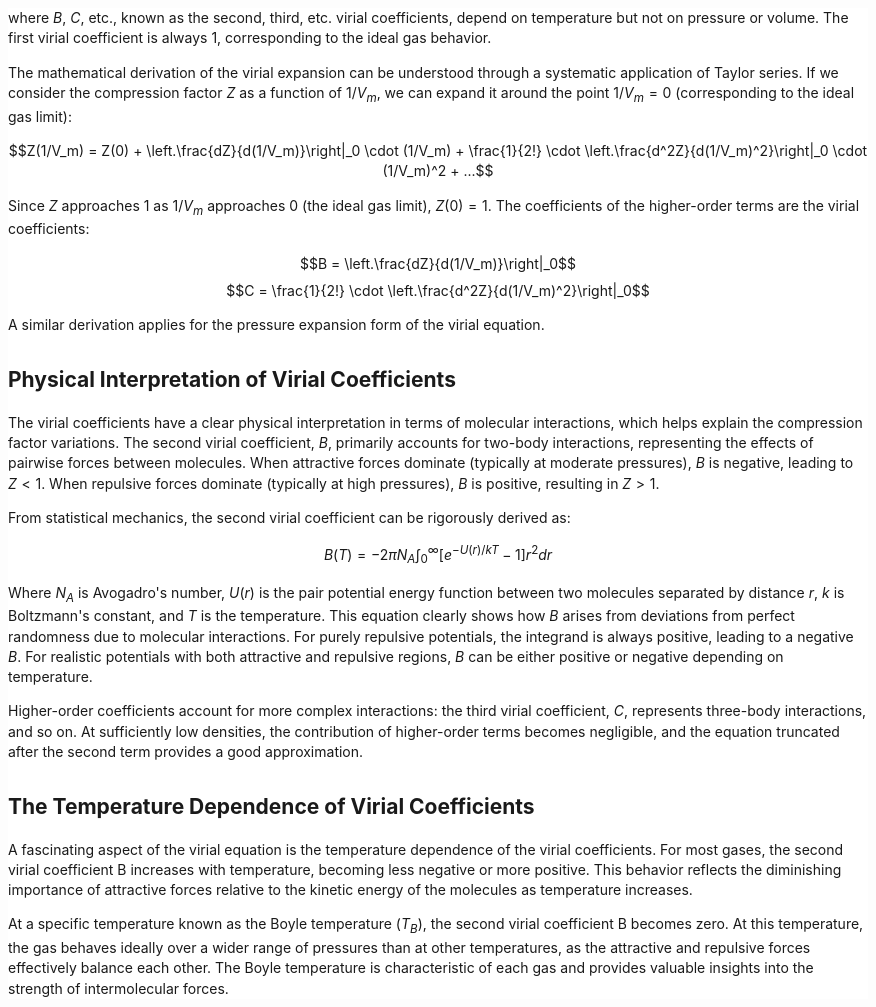 where $B$, $C$, etc., known as the second, third, etc. virial coefficients, depend on temperature but not on pressure or volume. The first virial coefficient is always 1, corresponding to the ideal gas behavior.

The mathematical derivation of the virial expansion can be understood through a systematic application of Taylor series. If we consider the compression factor $Z$ as a function of $1/V_m$, we can expand it around the point $1/V_m = 0$ (corresponding to the ideal gas limit):

$$Z(1/V_m) = Z(0) + \left.\frac{dZ}{d(1/V_m)}\right|_0 \cdot (1/V_m) + \frac{1}{2!} \cdot \left.\frac{d^2Z}{d(1/V_m)^2}\right|_0 \cdot (1/V_m)^2 + ...$$

Since $Z$ approaches 1 as $1/V_m$ approaches 0 (the ideal gas limit), $Z(0) = 1$. The coefficients of the higher-order terms are the virial coefficients:

$$B = \left.\frac{dZ}{d(1/V_m)}\right|_0$$
$$C = \frac{1}{2!} \cdot \left.\frac{d^2Z}{d(1/V_m)^2}\right|_0$$

A similar derivation applies for the pressure expansion form of the virial equation.

## Physical Interpretation of Virial Coefficients

The virial coefficients have a clear physical interpretation in terms of molecular interactions, which helps explain the compression factor variations. The second virial coefficient, $B$, primarily accounts for two-body interactions, representing the effects of pairwise forces between molecules. When attractive forces dominate (typically at moderate pressures), $B$ is negative, leading to $Z < 1$. When repulsive forces dominate (typically at high pressures), $B$ is positive, resulting in $Z > 1$.

From statistical mechanics, the second virial coefficient can be rigorously derived as:

$$B(T) = -2\pi N_A \int_0^{\infty} [e^{-U(r)/kT} - 1]r^2 dr$$

Where $N_A$ is Avogadro's number, $U(r)$ is the pair potential energy function between two molecules separated by distance $r$, $k$ is Boltzmann's constant, and $T$ is the temperature. This equation clearly shows how $B$ arises from deviations from perfect randomness due to molecular interactions. For purely repulsive potentials, the integrand is always positive, leading to a negative $B$. For realistic potentials with both attractive and repulsive regions, $B$ can be either positive or negative depending on temperature.

Higher-order coefficients account for more complex interactions: the third virial coefficient, $C$, represents three-body interactions, and so on. At sufficiently low densities, the contribution of higher-order terms becomes negligible, and the equation truncated after the second term provides a good approximation.

## The Temperature Dependence of Virial Coefficients

A fascinating aspect of the virial equation is the temperature dependence of the virial coefficients. For most gases, the second virial coefficient B increases with temperature, becoming less negative or more positive. This behavior reflects the diminishing importance of attractive forces relative to the kinetic energy of the molecules as temperature increases.

At a specific temperature known as the Boyle temperature ($T_B$), the second virial coefficient B becomes zero. At this temperature, the gas behaves ideally over a wider range of pressures than at other temperatures, as the attractive and repulsive forces effectively balance each other. The Boyle temperature is characteristic of each gas and provides valuable insights into the strength of intermolecular forces.
